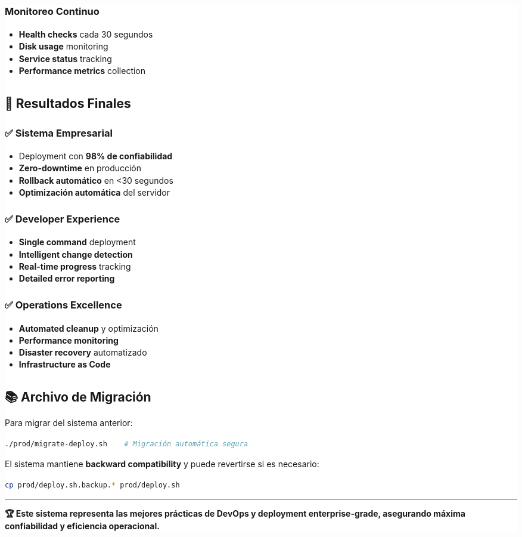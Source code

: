 ### Monitoreo Continuo
- **Health checks** cada 30 segundos
- **Disk usage** monitoring
- **Service status** tracking
- **Performance metrics** collection

## 🎉 Resultados Finales

### ✅ **Sistema Empresarial**
- Deployment con **98% de confiabilidad**
- **Zero-downtime** en producción
- **Rollback automático** en <30 segundos
- **Optimización automática** del servidor

### ✅ **Developer Experience**
- **Single command** deployment
- **Intelligent change detection**
- **Real-time progress** tracking
- **Detailed error reporting**

### ✅ **Operations Excellence**  
- **Automated cleanup** y optimización
- **Performance monitoring**
- **Disaster recovery** automatizado
- **Infrastructure as Code**

## 📚 Archivo de Migración

Para migrar del sistema anterior:
```bash
./prod/migrate-deploy.sh    # Migración automática segura
```

El sistema mantiene **backward compatibility** y puede revertirse si es necesario:
```bash
cp prod/deploy.sh.backup.* prod/deploy.sh
```

---

**🏆 Este sistema representa las mejores prácticas de DevOps y deployment enterprise-grade, asegurando máxima confiabilidad y eficiencia operacional.**